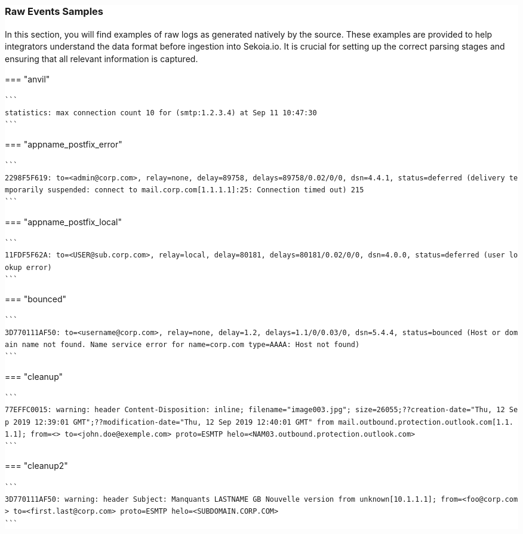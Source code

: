 
### Raw Events Samples

In this section, you will find examples of raw logs as generated natively by the source. These examples are provided to help integrators understand the data format before ingestion into Sekoia.io. It is crucial for setting up the correct parsing stages and ensuring that all relevant information is captured.


=== "anvil"

    ```
	statistics: max connection count 10 for (smtp:1.2.3.4) at Sep 11 10:47:30
    ```



=== "appname_postfix_error"

    ```
	2298F5F619: to=<admin@corp.com>, relay=none, delay=89758, delays=89758/0.02/0/0, dsn=4.4.1, status=deferred (delivery temporarily suspended: connect to mail.corp.com[1.1.1.1]:25: Connection timed out) 215
    ```



=== "appname_postfix_local"

    ```
	11FDF5F62A: to=<USER@sub.corp.com>, relay=local, delay=80181, delays=80181/0.02/0/0, dsn=4.0.0, status=deferred (user lookup error)
    ```



=== "bounced"

    ```
	3D770111AF50: to=<username@corp.com>, relay=none, delay=1.2, delays=1.1/0/0.03/0, dsn=5.4.4, status=bounced (Host or domain name not found. Name service error for name=corp.com type=AAAA: Host not found)
    ```



=== "cleanup"

    ```
	77EFFC0015: warning: header Content-Disposition: inline; filename="image003.jpg"; size=26055;??creation-date="Thu, 12 Sep 2019 12:39:01 GMT";??modification-date="Thu, 12 Sep 2019 12:40:01 GMT" from mail.outbound.protection.outlook.com[1.1.1.1]; from=<> to=<john.doe@exemple.com> proto=ESMTP helo=<NAM03.outbound.protection.outlook.com>
    ```



=== "cleanup2"

    ```
	3D770111AF50: warning: header Subject: Manquants LASTNAME GB Nouvelle version from unknown[10.1.1.1]; from=<foo@corp.com> to=<first.last@corp.com> proto=ESMTP helo=<SUBDOMAIN.CORP.COM>
    ```
